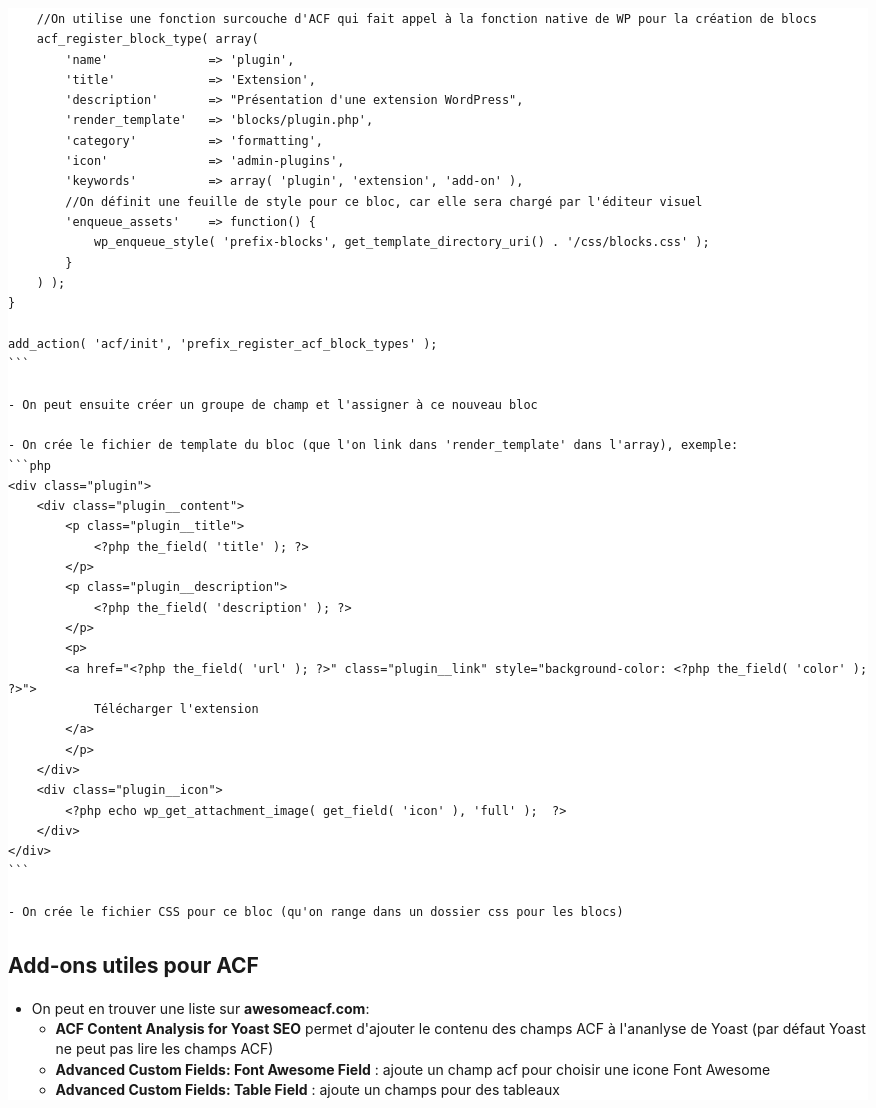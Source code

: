         //On utilise une fonction surcouche d'ACF qui fait appel à la fonction native de WP pour la création de blocs
        acf_register_block_type( array(
            'name'              => 'plugin',
            'title'             => 'Extension',
            'description'       => "Présentation d'une extension WordPress",
            'render_template'   => 'blocks/plugin.php',
            'category'          => 'formatting', 
            'icon'              => 'admin-plugins', 
            'keywords'          => array( 'plugin', 'extension', 'add-on' ),
            //On définit une feuille de style pour ce bloc, car elle sera chargé par l'éditeur visuel
            'enqueue_assets'    => function() {
                wp_enqueue_style( 'prefix-blocks', get_template_directory_uri() . '/css/blocks.css' );
            }
        ) );
    }

    add_action( 'acf/init', 'prefix_register_acf_block_types' );
    ```

    - On peut ensuite créer un groupe de champ et l'assigner à ce nouveau bloc

    - On crée le fichier de template du bloc (que l'on link dans 'render_template' dans l'array), exemple:
    ```php
    <div class="plugin">
        <div class="plugin__content">
            <p class="plugin__title">
                <?php the_field( 'title' ); ?>
            </p>
            <p class="plugin__description">
                <?php the_field( 'description' ); ?>
            </p>
            <p>
            <a href="<?php the_field( 'url' ); ?>" class="plugin__link" style="background-color: <?php the_field( 'color' ); ?>">
                Télécharger l'extension
            </a>
            </p>
        </div>
        <div class="plugin__icon">
            <?php echo wp_get_attachment_image( get_field( 'icon' ), 'full' );  ?>
        </div>
    </div>
    ```
    
    - On crée le fichier CSS pour ce bloc (qu'on range dans un dossier css pour les blocs)

## Add-ons utiles pour ACF
+ On peut en trouver une liste sur **awesomeacf.com**:
    - **ACF Content Analysis for Yoast SEO** permet d'ajouter le contenu des champs ACF à l'ananlyse de Yoast (par défaut Yoast ne peut pas lire les champs ACF)
    - **Advanced Custom Fields: Font Awesome Field** : ajoute un champ acf pour choisir une icone Font Awesome
    - **Advanced Custom Fields: Table Field** : ajoute un champs pour des tableaux
